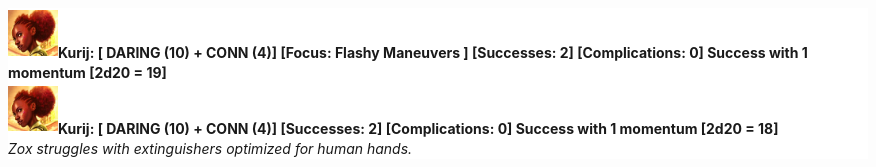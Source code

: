 <img src="../images/auto/Kurij.png" alt="Kurij" width="50" height="50">**Kurij: [ DARING  (10) +  CONN  (4)]
[Focus: Flashy Maneuvers ]
[Successes: 2] [Complications: 0]
Success with 1 momentum [2d20 = 19]**<br />
<img src="../images/auto/Kurij.png" alt="Kurij" width="50" height="50">**Kurij: [ DARING  (10) +  CONN  (4)]
[Successes: 2] [Complications: 0]
Success with 1 momentum [2d20 = 18]**<br />
*Zox struggles with extinguishers optimized for human hands.*<br />
